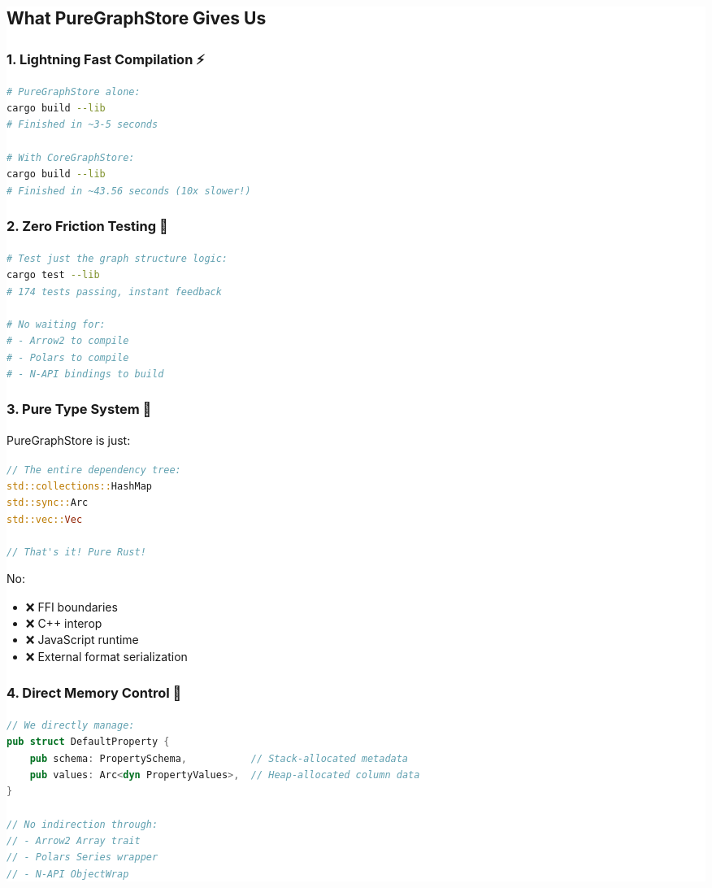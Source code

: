 ## What PureGraphStore Gives Us

### 1. **Lightning Fast Compilation** ⚡

```bash
# PureGraphStore alone:
cargo build --lib
# Finished in ~3-5 seconds

# With CoreGraphStore:
cargo build --lib
# Finished in ~43.56 seconds (10x slower!)
```

### 2. **Zero Friction Testing** 🧪

```bash
# Test just the graph structure logic:
cargo test --lib
# 174 tests passing, instant feedback

# No waiting for:
# - Arrow2 to compile
# - Polars to compile
# - N-API bindings to build
```

### 3. **Pure Type System** 🎯

PureGraphStore is just:

```rust
// The entire dependency tree:
std::collections::HashMap
std::sync::Arc
std::vec::Vec

// That's it! Pure Rust!
```

No:

- ❌ FFI boundaries
- ❌ C++ interop
- ❌ JavaScript runtime
- ❌ External format serialization

### 4. **Direct Memory Control** 💾

```rust
// We directly manage:
pub struct DefaultProperty {
    pub schema: PropertySchema,           // Stack-allocated metadata
    pub values: Arc<dyn PropertyValues>,  // Heap-allocated column data
}

// No indirection through:
// - Arrow2 Array trait
// - Polars Series wrapper
// - N-API ObjectWrap
```
